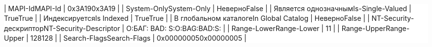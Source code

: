 | <span data-ttu-id="4f1ff-317">MAPI-Id</span><span class="sxs-lookup"><span data-stu-id="4f1ff-317">MAPI-Id</span></span>                | <span data-ttu-id="4f1ff-318">0x3A19</span><span class="sxs-lookup"><span data-stu-id="4f1ff-318">0x3A19</span></span>                                                                                                                                                                                                                                                                                                                                                                  |
| <span data-ttu-id="4f1ff-319">System-Only</span><span class="sxs-lookup"><span data-stu-id="4f1ff-319">System-Only</span></span>            | <span data-ttu-id="4f1ff-320">Неверно</span><span class="sxs-lookup"><span data-stu-id="4f1ff-320">False</span></span>                                                                                                                                                                                                                                                                                                                                                                   |
| <span data-ttu-id="4f1ff-321">Является однозначным</span><span class="sxs-lookup"><span data-stu-id="4f1ff-321">Is-Single-Valued</span></span>       | <span data-ttu-id="4f1ff-322">True</span><span class="sxs-lookup"><span data-stu-id="4f1ff-322">True</span></span>                                                                                                                                                                                                                                                                                                                                                                    |
| <span data-ttu-id="4f1ff-323">Индексируется</span><span class="sxs-lookup"><span data-stu-id="4f1ff-323">Is Indexed</span></span>             | <span data-ttu-id="4f1ff-324">True</span><span class="sxs-lookup"><span data-stu-id="4f1ff-324">True</span></span>                                                                                                                                                                                                                                                                                                                                                                    |
| <span data-ttu-id="4f1ff-325">В глобальном каталоге</span><span class="sxs-lookup"><span data-stu-id="4f1ff-325">In Global Catalog</span></span>      | <span data-ttu-id="4f1ff-326">Неверно</span><span class="sxs-lookup"><span data-stu-id="4f1ff-326">False</span></span>                                                                                                                                                                                                                                                                                                                                                                   |
| <span data-ttu-id="4f1ff-327">NT-Security-дескриптор</span><span class="sxs-lookup"><span data-stu-id="4f1ff-327">NT-Security-Descriptor</span></span> | <span data-ttu-id="4f1ff-328">О:БАГ: BAD: S:</span><span class="sxs-lookup"><span data-stu-id="4f1ff-328">O:BAG:BAD:S:</span></span>                                                                                                                                                                                                                                                                                                                                                            |
| <span data-ttu-id="4f1ff-329">Range-Lower</span><span class="sxs-lookup"><span data-stu-id="4f1ff-329">Range-Lower</span></span>            | <span data-ttu-id="4f1ff-330">1</span><span class="sxs-lookup"><span data-stu-id="4f1ff-330">1</span></span>                                                                                                                                                                                                                                                                                                                                                                       |
| <span data-ttu-id="4f1ff-331">Range-Upper</span><span class="sxs-lookup"><span data-stu-id="4f1ff-331">Range-Upper</span></span>            | <span data-ttu-id="4f1ff-332">128</span><span class="sxs-lookup"><span data-stu-id="4f1ff-332">128</span></span>                                                                                                                                                                                                                                                                                                                                                                     |
| <span data-ttu-id="4f1ff-333">Search-Flags</span><span class="sxs-lookup"><span data-stu-id="4f1ff-333">Search-Flags</span></span>           | <span data-ttu-id="4f1ff-334">0x00000005</span><span class="sxs-lookup"><span data-stu-id="4f1ff-334">0x00000005</span></span>                                                                                                                                                                                                                                                                                                                                                              |